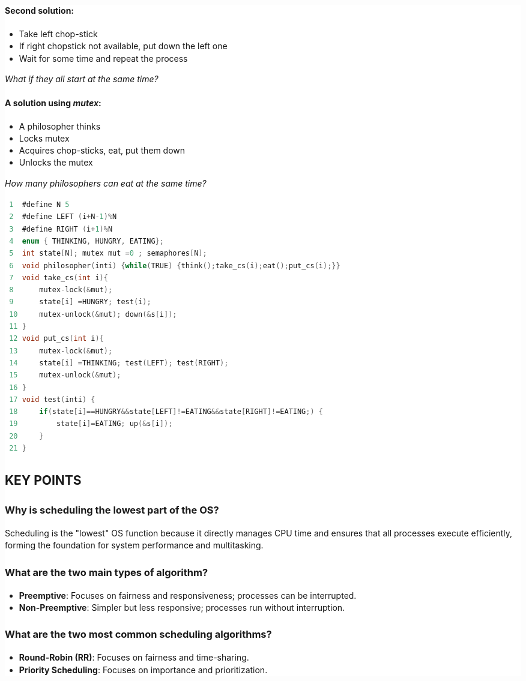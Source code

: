 #### Second solution:
- Take left chop-stick
- If right chopstick not available, put down the left one
- Wait for some time and repeat the process

*What if they all start at the same time?*

#### A solution using *mutex*:
- A philosopher thinks
- Locks mutex
- Acquires chop-sticks, eat, put them down
- Unlocks the mutex

*How many philosophers can eat at the same time?*

```C
 1  #define N 5
 2  #define LEFT (i+N-1)%N
 3  #define RIGHT (i+1)%N
 4  enum { THINKING, HUNGRY, EATING};
 5  int state[N]; mutex mut =0 ; semaphores[N];
 6  void philosopher(inti) {while(TRUE) {think();take_cs(i);eat();put_cs(i);}}
 7  void take_cs(int i){
 8      mutex-lock(&mut);
 9      state[i] =HUNGRY; test(i);
 10     mutex-unlock(&mut); down(&s[i]);
 11 }
 12 void put_cs(int i){
 13     mutex-lock(&mut);
 14     state[i] =THINKING; test(LEFT); test(RIGHT);
 15     mutex-unlock(&mut);
 16 }
 17 void test(inti) {
 18     if(state[i]==HUNGRY&&state[LEFT]!=EATING&&state[RIGHT]!=EATING;) {
 19         state[i]=EATING; up(&s[i]);
 20     }
 21 }
```

## KEY POINTS
### Why is scheduling the lowest part of the OS?
Scheduling is the "lowest" OS function because it directly manages CPU time and ensures that all processes execute efficiently, forming the foundation for system performance and multitasking.
### What are the two main types of algorithm?
- **Preemptive**: Focuses on fairness and responsiveness; processes can be interrupted.
- **Non-Preemptive**: Simpler but less responsive; processes run without interruption.
### What are the two most common scheduling algorithms?
- **Round-Robin (RR)**: Focuses on fairness and time-sharing.
- **Priority Scheduling**: Focuses on importance and prioritization.